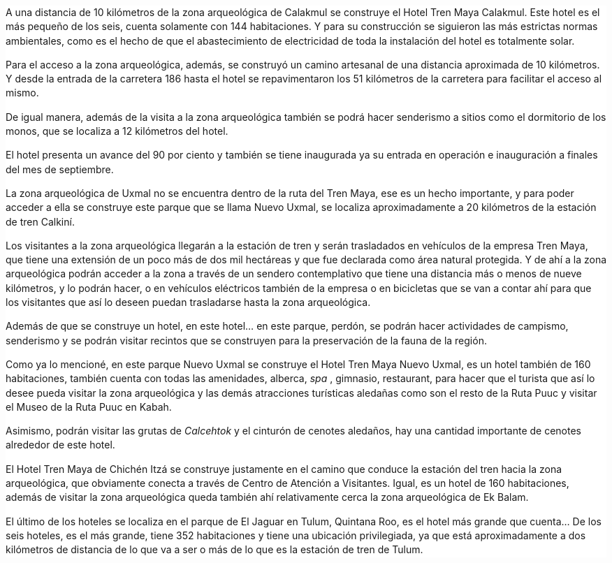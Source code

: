 A una distancia de 10 kilómetros de la zona arqueológica de Calakmul se
construye el Hotel Tren Maya Calakmul. Este hotel es el más pequeño de los
seis, cuenta solamente con 144 habitaciones. Y para su construcción se
siguieron las más estrictas normas ambientales, como es el hecho de que el
abastecimiento de electricidad de toda la instalación del hotel es totalmente
solar.

Para el acceso a la zona arqueológica, además, se construyó un camino
artesanal de una distancia aproximada de 10 kilómetros. Y desde la entrada de
la carretera 186 hasta el hotel se repavimentaron los 51 kilómetros de la
carretera para facilitar el acceso al mismo.

De igual manera, además de la visita a la zona arqueológica también se podrá
hacer senderismo a sitios como el dormitorio de los monos, que se localiza a
12 kilómetros del hotel.

El hotel presenta un avance del 90 por ciento y también se tiene inaugurada ya
su entrada en operación e inauguración a finales del mes de septiembre.

La zona arqueológica de Uxmal no se encuentra dentro de la ruta del Tren Maya,
ese es un hecho importante, y para poder acceder a ella se construye este
parque que se llama Nuevo Uxmal, se localiza aproximadamente a 20 kilómetros
de la estación de tren Calkiní.

Los visitantes a la zona arqueológica llegarán a la estación de tren y serán
trasladados en vehículos de la empresa Tren Maya, que tiene una extensión de
un poco más de dos mil hectáreas y que fue declarada como área natural
protegida. Y de ahí a la zona arqueológica podrán acceder a la zona a través
de un sendero contemplativo que tiene una distancia más o menos de nueve
kilómetros, y lo podrán hacer, o en vehículos eléctricos también de la empresa
o en bicicletas que se van a contar ahí para que los visitantes que así lo
deseen puedan trasladarse hasta la zona arqueológica.

Además de que se construye un hotel, en este hotel… en este parque, perdón, se
podrán hacer actividades de campismo, senderismo y se podrán visitar recintos
que se construyen para la preservación de la fauna de la región.

Como ya lo mencioné, en este parque Nuevo Uxmal se construye el Hotel Tren
Maya Nuevo Uxmal, es un hotel también de 160 habitaciones, también cuenta con
todas las amenidades, alberca, _spa_ , gimnasio, restaurant, para hacer que el
turista que así lo desee pueda visitar la zona arqueológica y las demás
atracciones turísticas aledañas como son el resto de la Ruta Puuc y visitar el
Museo de la Ruta Puuc en Kabah.

Asimismo, podrán visitar las grutas de _Calcehtok_ y el cinturón de cenotes
aledaños, hay una cantidad importante de cenotes alrededor de este hotel.

El Hotel Tren Maya de Chichén Itzá se construye justamente en el camino que
conduce la estación del tren hacia la zona arqueológica, que obviamente
conecta a través de Centro de Atención a Visitantes. Igual, es un hotel de 160
habitaciones, además de visitar la zona arqueológica queda también ahí
relativamente cerca la zona arqueológica de Ek Balam.

El último de los hoteles se localiza en el parque de El Jaguar en Tulum,
Quintana Roo, es el hotel más grande que cuenta… De los seis hoteles, es el
más grande, tiene 352 habitaciones y tiene una ubicación privilegiada, ya que
está aproximadamente a dos kilómetros de distancia de lo que va a ser o más de
lo que es la estación de tren de Tulum.
